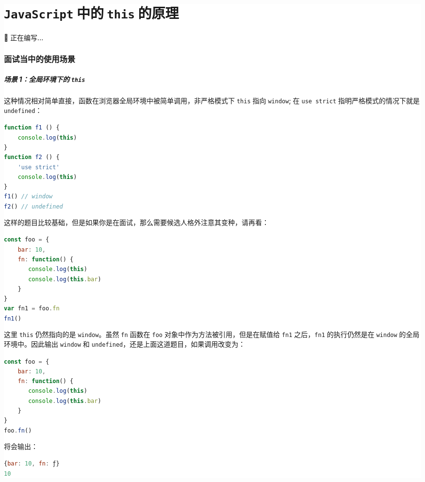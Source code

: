# `JavaScript` 中的 `this` 的原理

🔴 正在编写...

### 面试当中的使用场景

##### 场景 1：全局环境下的 `this`

这种情况相对简单直接，函数在浏览器全局环境中被简单调用，非严格模式下 `this` 指向 `window`; 在 `use strict` 指明严格模式的情况下就是 `undefined`：

```JavaScript
function f1 () {
    console.log(this)
}
function f2 () {
    'use strict'
    console.log(this)
}
f1() // window
f2() // undefined
```

这样的题目比较基础，但是如果你是在面试，那么需要候选人格外注意其变种，请再看：

```JavaScript
const foo = {
    bar: 10,
    fn: function() {
       console.log(this)
       console.log(this.bar)
    }
}
var fn1 = foo.fn
fn1()
```

这里 `this` 仍然指向的是 `window`。虽然 `fn` 函数在 `foo` 对象中作为方法被引用，但是在赋值给 `fn1` 之后，`fn1` 的执行仍然是在 `window` 的全局环境中。因此输出 `window` 和 `undefined`，还是上面这道题目，如果调用改变为：

```JavaScript
const foo = {
    bar: 10,
    fn: function() {
       console.log(this)
       console.log(this.bar)
    }
}
foo.fn()
```

将会输出：

```JavaScript
{bar: 10, fn: ƒ}
10
```
